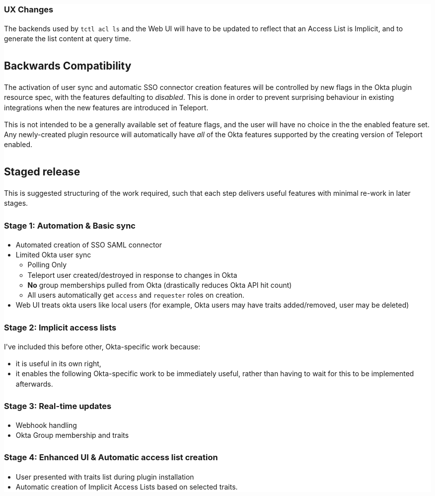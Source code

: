 ### UX Changes

The backends used by `tctl acl ls` and the Web UI will have to be updated to
reflect that an Access List is Implicit, and to generate the list content at
query time. 
## Backwards Compatibility

The activation of user sync and automatic SSO connector creation features will
be controlled by new flags in the Okta plugin resource spec, with the features
defaulting to *disabled*. This is done in order to prevent surprising behaviour
in existing integrations when the new features are introduced in Teleport.

This is not intended to be a generally available set of feature flags, and the 
user will have no choice in the the enabled feature set. Any newly-created
plugin resource will automatically have *all* of the Okta features supported
by the creating version of Teleport enabled.
## Staged release

This is suggested structuring of the work required, such that each step delivers 
useful features with minimal re-work in later stages.
### Stage 1: Automation & Basic sync
 * Automated creation of SSO SAML connector
 * Limited Okta user sync
   * Polling Only
   * Teleport user created/destroyed in response to changes in Okta 
   * **No** group memberships pulled from Okta (drastically reduces Okta API hit count)
   * All users automatically get `access` and `requester` roles on creation. 
 * Web UI treats okta users like local users (for example, Okta users may have traits 
   added/removed, user may be deleted)

### Stage 2: Implicit access lists

I've included this before other, Okta-specific work because:
 * it is useful in its own right, 
 * it enables the following Okta-specific work to be immediately useful, rather 
   than having to wait for this to be implemented afterwards. 

### Stage 3: Real-time updates
 * Webhook handling
 * Okta Group membership and traits
  
### Stage 4: Enhanced UI & Automatic access list creation
 * User presented with traits list during plugin installation
 * Automatic creation of Implicit Access Lists based on selected traits.
